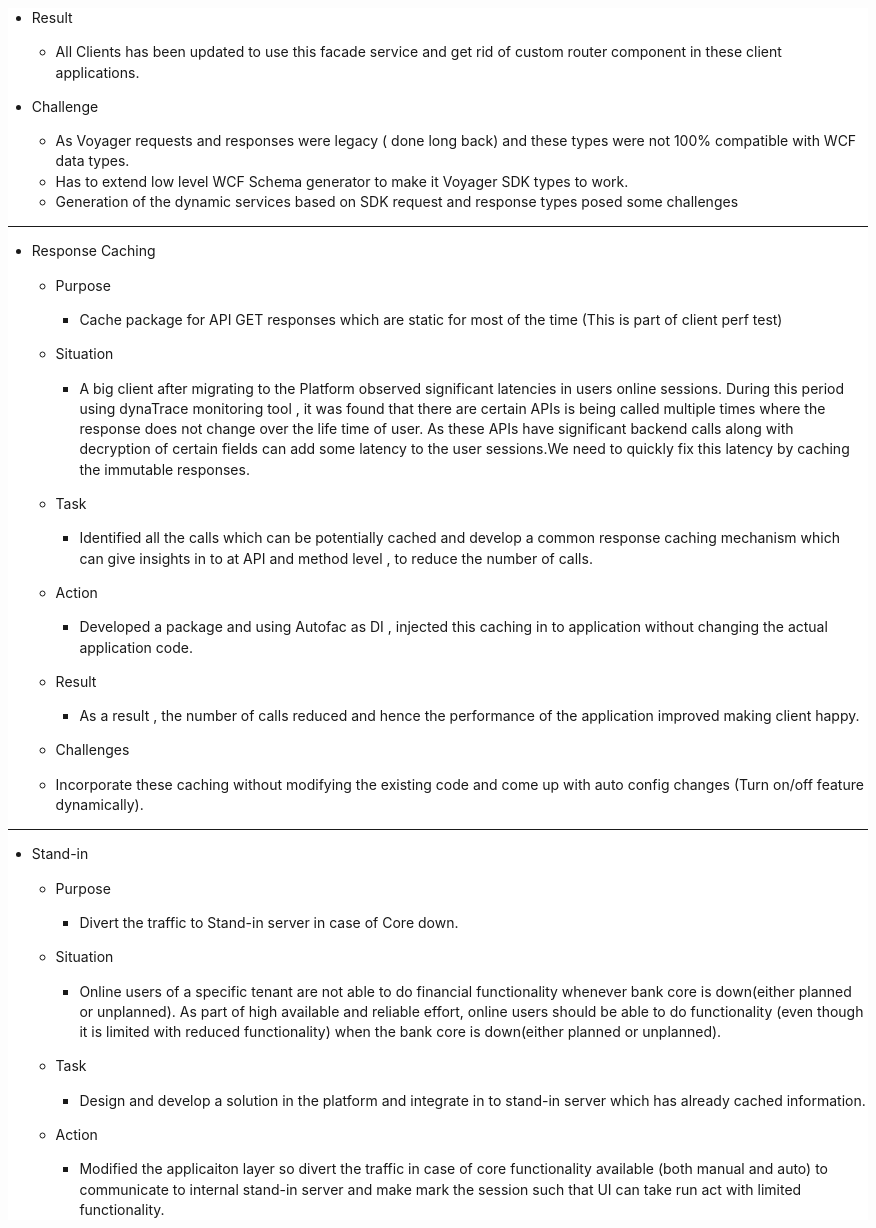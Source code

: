   * Result
    * All Clients has been updated to use this facade service and get rid of custom router component in these client applications.

  * Challenge
    * As Voyager requests and responses were legacy ( done long back) and these types were not 100% compatible with WCF data types.
    * Has to extend low level WCF Schema generator to make it Voyager SDK types to work.
    * Generation of the dynamic services based on SDK request and response types posed some challenges 

____

* Response Caching
  * Purpose
    * Cache package for API GET responses which are static for most of the time (This is part of 
    client perf test)

  * Situation
    * A big client after migrating to the Platform observed significant latencies in users online sessions. During this period using dynaTrace monitoring tool , it was found that there are certain APIs is being called multiple times where the response does not change over the life time of user. As these APIs have significant backend calls along with decryption of certain fields can add some latency to the user sessions.We need to quickly fix this latency by caching the immutable responses.

  * Task
    * Identified all the calls which can be potentially cached and develop a common response caching mechanism which can give insights in to at API and method level , to reduce the number of calls. 

  * Action
    * Developed a package and using Autofac as DI , injected this caching in to application without changing the actual application code.

  * Result
    * As a result , the number of calls reduced and hence the performance of the application improved making client happy.

  *  Challenges
    * Incorporate these caching without modifying the existing code and come up with auto config changes (Turn on/off feature dynamically).
______

* Stand-in
  * Purpose
    * Divert the traffic to Stand-in server in case of Core down.

  * Situation
    * Online users of a specific tenant are not able to do financial functionality whenever bank core is down(either planned or unplanned). As part of high available and reliable effort, online users should be able to do functionality (even though it is limited with reduced functionality) when the bank core is down(either planned or unplanned).

  * Task
    * Design and develop a solution in the platform and integrate in to stand-in server which has already cached information.  

  * Action
    * Modified the applicaiton layer so divert the traffic in case of core functionality available (both manual and auto) to communicate to internal stand-in server and make  mark the  session such that UI can take run act with limited functionality.
